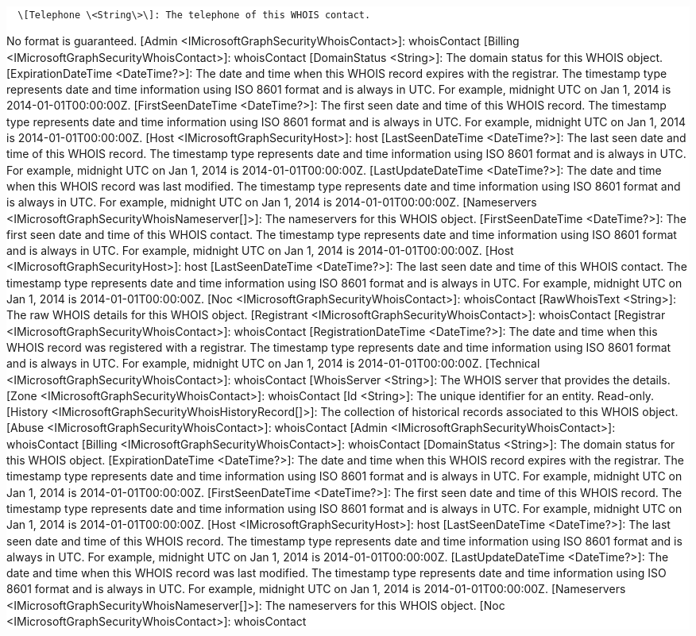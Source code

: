      \[Telephone \<String\>\]: The telephone of this WHOIS contact.
No format is guaranteed.
    \[Admin \<IMicrosoftGraphSecurityWhoisContact\>\]: whoisContact
    \[Billing \<IMicrosoftGraphSecurityWhoisContact\>\]: whoisContact
    \[DomainStatus \<String\>\]: The domain status for this WHOIS object.
    \[ExpirationDateTime \<DateTime?\>\]: The date and time when this WHOIS record expires with the registrar.
The timestamp type represents date and time information using ISO 8601 format and is always in UTC.
For example, midnight UTC on Jan 1, 2014 is 2014-01-01T00:00:00Z.
    \[FirstSeenDateTime \<DateTime?\>\]: The first seen date and time of this WHOIS record.
The timestamp type represents date and time information using ISO 8601 format and is always in UTC.
For example, midnight UTC on Jan 1, 2014 is 2014-01-01T00:00:00Z.
    \[Host \<IMicrosoftGraphSecurityHost\>\]: host
    \[LastSeenDateTime \<DateTime?\>\]: The last seen date and time of this WHOIS record.
The timestamp type represents date and time information using ISO 8601 format and is always in UTC.
For example, midnight UTC on Jan 1, 2014 is 2014-01-01T00:00:00Z.
    \[LastUpdateDateTime \<DateTime?\>\]: The date and time when this WHOIS record was last modified.
The timestamp type represents date and time information using ISO 8601 format and is always in UTC.
For example, midnight UTC on Jan 1, 2014 is 2014-01-01T00:00:00Z.
    \[Nameservers \<IMicrosoftGraphSecurityWhoisNameserver\[\]\>\]: The nameservers for this WHOIS object.
      \[FirstSeenDateTime \<DateTime?\>\]: The first seen date and time of this WHOIS contact.
The timestamp type represents date and time information using ISO 8601 format and is always in UTC.
For example, midnight UTC on Jan 1, 2014 is 2014-01-01T00:00:00Z.
      \[Host \<IMicrosoftGraphSecurityHost\>\]: host
      \[LastSeenDateTime \<DateTime?\>\]: The last seen date and time of this WHOIS contact.
The timestamp type represents date and time information using ISO 8601 format and is always in UTC.
For example, midnight UTC on Jan 1, 2014 is 2014-01-01T00:00:00Z.
    \[Noc \<IMicrosoftGraphSecurityWhoisContact\>\]: whoisContact
    \[RawWhoisText \<String\>\]: The raw WHOIS details for this WHOIS object.
    \[Registrant \<IMicrosoftGraphSecurityWhoisContact\>\]: whoisContact
    \[Registrar \<IMicrosoftGraphSecurityWhoisContact\>\]: whoisContact
    \[RegistrationDateTime \<DateTime?\>\]: The date and time when this WHOIS record was registered with a registrar.
The timestamp type represents date and time information using ISO 8601 format and is always in UTC.
For example, midnight UTC on Jan 1, 2014 is 2014-01-01T00:00:00Z.
    \[Technical \<IMicrosoftGraphSecurityWhoisContact\>\]: whoisContact
    \[WhoisServer \<String\>\]: The WHOIS server that provides the details.
    \[Zone \<IMicrosoftGraphSecurityWhoisContact\>\]: whoisContact
    \[Id \<String\>\]: The unique identifier for an entity.
Read-only.
    \[History \<IMicrosoftGraphSecurityWhoisHistoryRecord\[\]\>\]: The collection of historical records associated to this WHOIS object.
      \[Abuse \<IMicrosoftGraphSecurityWhoisContact\>\]: whoisContact
      \[Admin \<IMicrosoftGraphSecurityWhoisContact\>\]: whoisContact
      \[Billing \<IMicrosoftGraphSecurityWhoisContact\>\]: whoisContact
      \[DomainStatus \<String\>\]: The domain status for this WHOIS object.
      \[ExpirationDateTime \<DateTime?\>\]: The date and time when this WHOIS record expires with the registrar.
The timestamp type represents date and time information using ISO 8601 format and is always in UTC.
For example, midnight UTC on Jan 1, 2014 is 2014-01-01T00:00:00Z.
      \[FirstSeenDateTime \<DateTime?\>\]: The first seen date and time of this WHOIS record.
The timestamp type represents date and time information using ISO 8601 format and is always in UTC.
For example, midnight UTC on Jan 1, 2014 is 2014-01-01T00:00:00Z.
      \[Host \<IMicrosoftGraphSecurityHost\>\]: host
      \[LastSeenDateTime \<DateTime?\>\]: The last seen date and time of this WHOIS record.
The timestamp type represents date and time information using ISO 8601 format and is always in UTC.
For example, midnight UTC on Jan 1, 2014 is 2014-01-01T00:00:00Z.
      \[LastUpdateDateTime \<DateTime?\>\]: The date and time when this WHOIS record was last modified.
The timestamp type represents date and time information using ISO 8601 format and is always in UTC.
For example, midnight UTC on Jan 1, 2014 is 2014-01-01T00:00:00Z.
      \[Nameservers \<IMicrosoftGraphSecurityWhoisNameserver\[\]\>\]: The nameservers for this WHOIS object.
      \[Noc \<IMicrosoftGraphSecurityWhoisContact\>\]: whoisContact